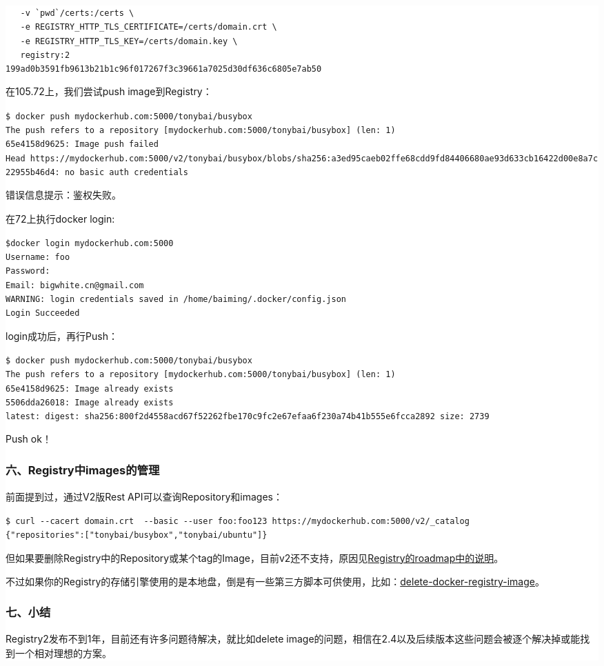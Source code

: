 ```
   -v `pwd`/certs:/certs \
   -e REGISTRY_HTTP_TLS_CERTIFICATE=/certs/domain.crt \
   -e REGISTRY_HTTP_TLS_KEY=/certs/domain.key \
   registry:2
199ad0b3591fb9613b21b1c96f017267f3c39661a7025d30df636c6805e7ab50
```
在105.72上，我们尝试push image到Registry：
```
$ docker push mydockerhub.com:5000/tonybai/busybox
The push refers to a repository [mydockerhub.com:5000/tonybai/busybox] (len: 1)
65e4158d9625: Image push failed
Head https://mydockerhub.com:5000/v2/tonybai/busybox/blobs/sha256:a3ed95caeb02ffe68cdd9fd84406680ae93d633cb16422d00e8a7c22955b46d4: no basic auth credentials
```
错误信息提示：鉴权失败。

在72上执行docker login:
```
$docker login mydockerhub.com:5000
Username: foo
Password:
Email: bigwhite.cn@gmail.com
WARNING: login credentials saved in /home/baiming/.docker/config.json
Login Succeeded
```
login成功后，再行Push：
```
$ docker push mydockerhub.com:5000/tonybai/busybox
The push refers to a repository [mydockerhub.com:5000/tonybai/busybox] (len: 1)
65e4158d9625: Image already exists
5506dda26018: Image already exists
latest: digest: sha256:800f2d4558acd67f52262fbe170c9fc2e67efaa6f230a74b41b555e6fcca2892 size: 2739
```
Push ok！

### 六、Registry中images的管理
前面提到过，通过V2版Rest API可以查询Repository和images：
```
$ curl --cacert domain.crt  --basic --user foo:foo123 https://mydockerhub.com:5000/v2/_catalog
{"repositories":["tonybai/busybox","tonybai/ubuntu"]}
```
但如果要删除Registry中的Repository或某个tag的Image，目前v2还不支持，原因见[Registry的roadmap中的说明](https://github.com/docker/distribution/blob/master/ROADMAP.md#deletes)。

不过如果你的Registry的存储引擎使用的是本地盘，倒是有一些第三方脚本可供使用，比如：[delete-docker-registry-image](https://github.com/burnettk/delete-docker-registry-image)。

### 七、小结
Registry2发布不到1年，目前还有许多问题待解决，就比如delete image的问题，相信在2.4以及后续版本这些问题会被逐个解决掉或能找到一个相对理想的方案。